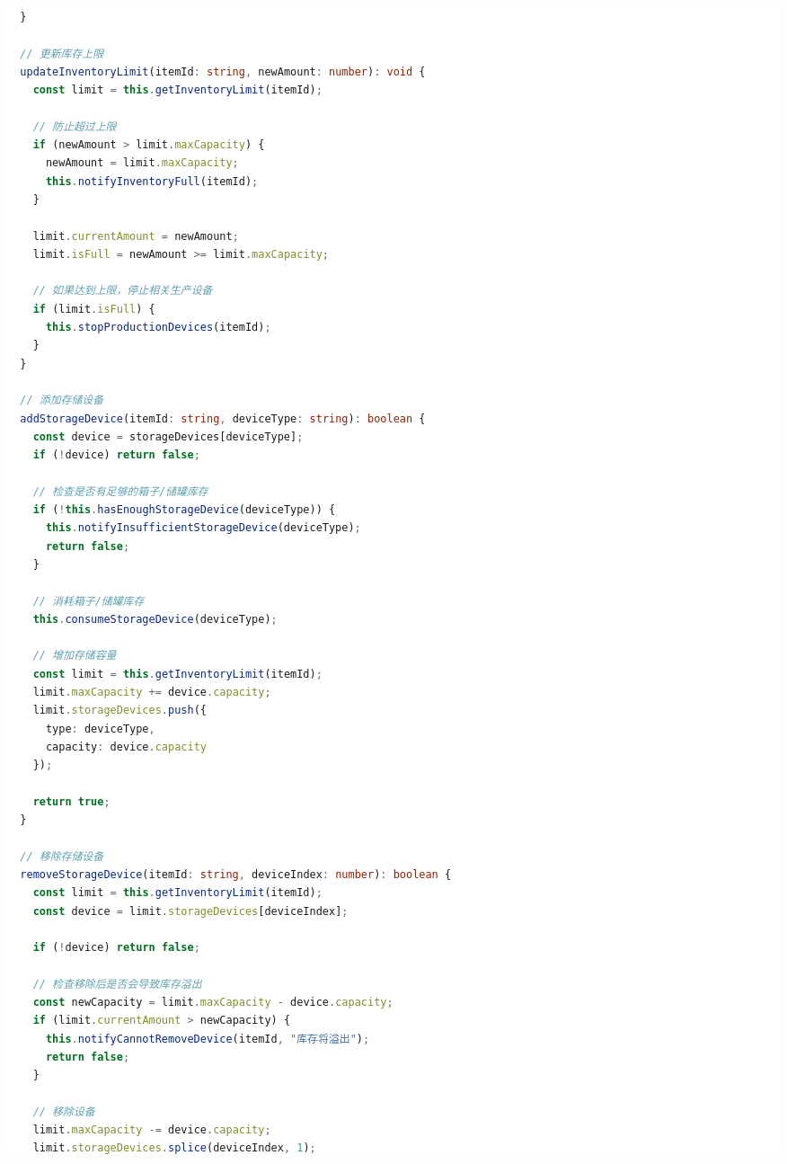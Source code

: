 ```typescript
  }

  // 更新库存上限
  updateInventoryLimit(itemId: string, newAmount: number): void {
    const limit = this.getInventoryLimit(itemId);
    
    // 防止超过上限
    if (newAmount > limit.maxCapacity) {
      newAmount = limit.maxCapacity;
      this.notifyInventoryFull(itemId);
    }
    
    limit.currentAmount = newAmount;
    limit.isFull = newAmount >= limit.maxCapacity;
    
    // 如果达到上限，停止相关生产设备
    if (limit.isFull) {
      this.stopProductionDevices(itemId);
    }
  }

  // 添加存储设备
  addStorageDevice(itemId: string, deviceType: string): boolean {
    const device = storageDevices[deviceType];
    if (!device) return false;
    
    // 检查是否有足够的箱子/储罐库存
    if (!this.hasEnoughStorageDevice(deviceType)) {
      this.notifyInsufficientStorageDevice(deviceType);
      return false;
    }
    
    // 消耗箱子/储罐库存
    this.consumeStorageDevice(deviceType);
    
    // 增加存储容量
    const limit = this.getInventoryLimit(itemId);
    limit.maxCapacity += device.capacity;
    limit.storageDevices.push({
      type: deviceType,
      capacity: device.capacity
    });
    
    return true;
  }

  // 移除存储设备
  removeStorageDevice(itemId: string, deviceIndex: number): boolean {
    const limit = this.getInventoryLimit(itemId);
    const device = limit.storageDevices[deviceIndex];
    
    if (!device) return false;
    
    // 检查移除后是否会导致库存溢出
    const newCapacity = limit.maxCapacity - device.capacity;
    if (limit.currentAmount > newCapacity) {
      this.notifyCannotRemoveDevice(itemId, "库存将溢出");
      return false;
    }
    
    // 移除设备
    limit.maxCapacity -= device.capacity;
    limit.storageDevices.splice(deviceIndex, 1);
```

  [itemId: string]: {